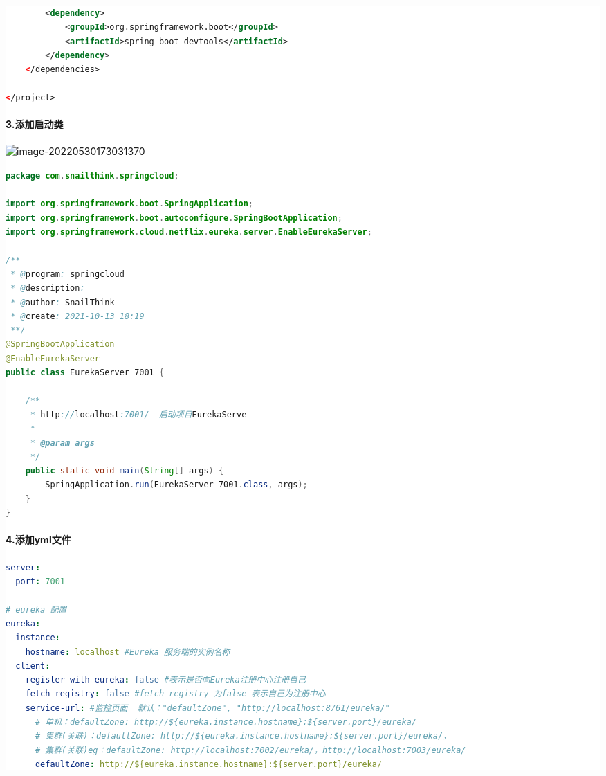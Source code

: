 ```xml
        <dependency>
            <groupId>org.springframework.boot</groupId>
            <artifactId>spring-boot-devtools</artifactId>
        </dependency>
    </dependencies>

</project>
```

#### 3.添加启动类

![image-20220530173031370](https://whcoding.oss-cn-hangzhou.aliyuncs.com/img/20220530173031.png)

```java
package com.snailthink.springcloud;

import org.springframework.boot.SpringApplication;
import org.springframework.boot.autoconfigure.SpringBootApplication;
import org.springframework.cloud.netflix.eureka.server.EnableEurekaServer;

/**
 * @program: springcloud
 * @description:
 * @author: SnailThink
 * @create: 2021-10-13 18:19
 **/
@SpringBootApplication
@EnableEurekaServer
public class EurekaServer_7001 {

	/**
	 * http://localhost:7001/  启动项目EurekaServe
	 *
	 * @param args
	 */
	public static void main(String[] args) {
		SpringApplication.run(EurekaServer_7001.class, args);
	}
}
```

#### 4.添加yml文件

```yml
server:
  port: 7001

# eureka 配置
eureka:
  instance:
    hostname: localhost #Eureka 服务端的实例名称
  client:
    register-with-eureka: false #表示是否向Eureka注册中心注册自己
    fetch-registry: false #fetch-registry 为false 表示自己为注册中心
    service-url: #监控页面  默认："defaultZone", "http://localhost:8761/eureka/"
      # 单机：defaultZone: http://${eureka.instance.hostname}:${server.port}/eureka/
      # 集群(关联)：defaultZone: http://${eureka.instance.hostname}:${server.port}/eureka/，
      # 集群(关联)eg：defaultZone: http://localhost:7002/eureka/，http://localhost:7003/eureka/
      defaultZone: http://${eureka.instance.hostname}:${server.port}/eureka/

```
